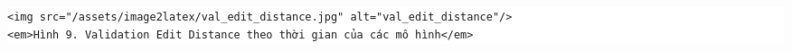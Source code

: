     <img src="/assets/image2latex/val_edit_distance.jpg" alt="val_edit_distance"/>
    <em>Hình 9. Validation Edit Distance theo thời gian của các mô hình</em>
</p>

<p>